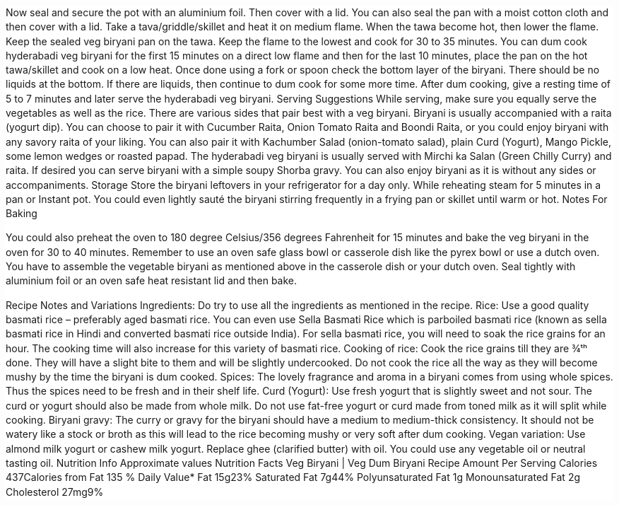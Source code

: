 Now seal and secure the pot with an aluminium foil. Then cover with a lid. You can also seal the pan with a moist cotton cloth and then cover with a lid.
Take a tava/griddle/skillet and heat it on medium flame.
When the tawa become hot, then lower the flame. Keep the sealed veg biryani pan on the tawa.
Keep the flame to the lowest and cook for 30 to 35 minutes. You can dum cook hyderabadi veg biryani for the first 15 minutes on a direct low flame and then for the last 10 minutes, place the pan on the hot tawa/skillet and cook on a low heat.
Once done using a fork or spoon check the bottom layer of the biryani. There should be no liquids at the bottom. If there are liquids, then continue to dum cook for some more time.
After dum cooking, give a resting time of 5 to 7 minutes and later serve the hyderabadi veg biryani. 
Serving Suggestions
While serving, make sure you equally serve the vegetables as well as the rice.
There are various sides that pair best with a veg biryani. Biryani is usually accompanied with a raita (yogurt dip). You can choose to pair it with Cucumber Raita, Onion Tomato Raita and Boondi Raita, or you could enjoy biryani with any savory raita of your liking.
You can also pair it with Kachumber Salad (onion-tomato salad), plain Curd (Yogurt), Mango Pickle, some lemon wedges or roasted papad.
The hyderabadi veg biryani is usually served with Mirchi ka Salan (Green Chilly Curry) and raita. If desired you can serve biryani with a simple soupy Shorba gravy.
You can also enjoy biryani as it is without any sides or accompaniments.
Storage
Store the biryani leftovers in your refrigerator for a day only. While reheating steam for 5 minutes in a pan or Instant pot. You could even lightly sauté the biryani stirring frequently in a frying pan or skillet until warm or hot.
Notes
For Baking

You could also preheat the oven to 180 degree Celsius/356 degrees Fahrenheit for 15 minutes and bake the veg biryani in the oven for 30 to 40 minutes.
Remember to use an oven safe glass bowl or casserole dish like the pyrex bowl or use a dutch oven.
You have to assemble the vegetable biryani as mentioned above in the casserole dish or your dutch oven. Seal tightly with aluminium foil or an oven safe heat resistant lid and then bake.
 
Recipe Notes and Variations
Ingredients: Do try to use all the ingredients as mentioned in the recipe.
Rice:  Use a good quality basmati rice – preferably aged basmati rice. You can even use Sella Basmati Rice which is parboiled basmati rice (known as sella basmati rice in Hindi and converted basmati rice outside India). For sella basmati rice, you will need to soak the rice grains for an hour. The cooking time will also increase for this variety of basmati rice.
Cooking of rice: Cook the rice grains till they are ¾ᵗʰ done. They will have a slight bite to them and will be slightly undercooked. Do not cook the rice all the way as they will become mushy by the time the biryani is dum cooked. 
Spices: The lovely fragrance and aroma in a biryani comes from using whole spices. Thus the spices need to be fresh and in their shelf life. 
Curd (Yogurt): Use fresh yogurt that is slightly sweet and not sour. The curd or yogurt should also be made from whole milk. Do not use fat-free yogurt or curd made from toned milk as it will split while cooking.
Biryani gravy: The curry or gravy for the biryani should have a medium to medium-thick consistency. It should not be watery like a stock or broth as this will lead to the rice becoming mushy or very soft after dum cooking.
Vegan variation: Use almond milk yogurt or cashew milk yogurt. Replace ghee (clarified butter) with oil. You could use any vegetable oil or neutral tasting oil. 
Nutrition Info Approximate values
Nutrition Facts
Veg Biryani | Veg Dum Biryani Recipe
Amount Per Serving
Calories 437Calories from Fat 135
% Daily Value*
Fat 15g23%
Saturated Fat 7g44%
Polyunsaturated Fat 1g
Monounsaturated Fat 2g
Cholesterol 27mg9%